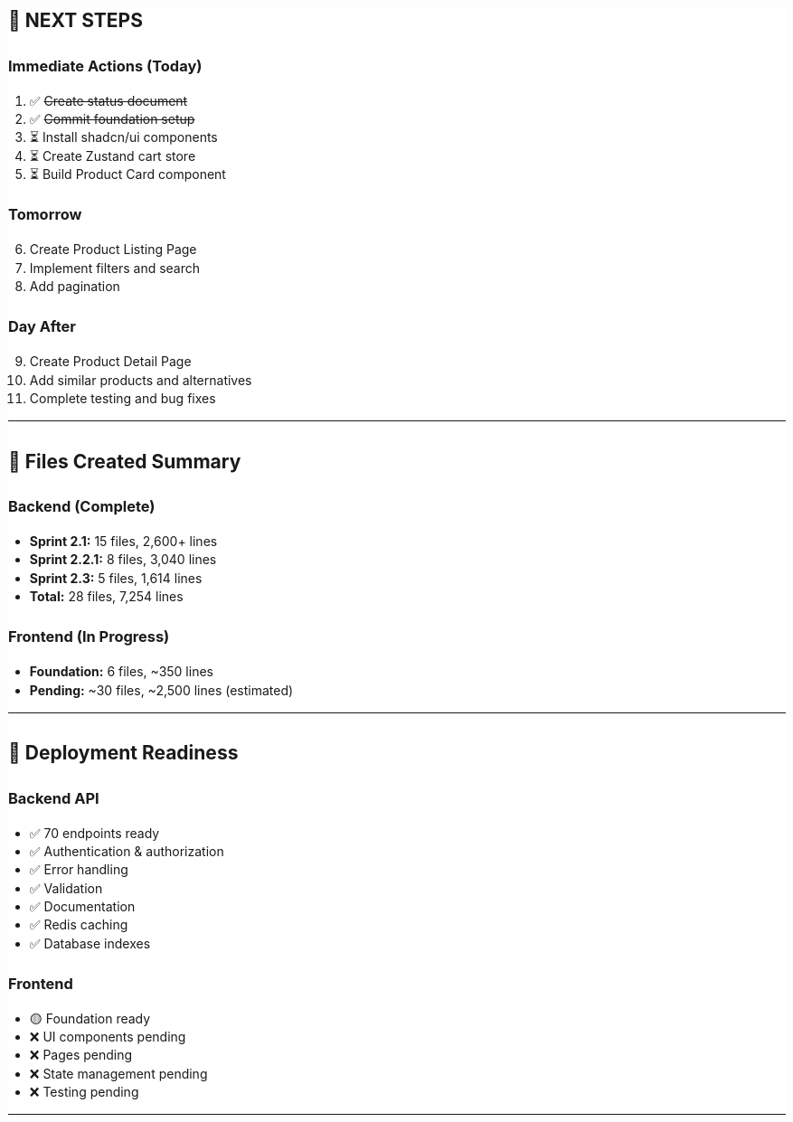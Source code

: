 
## 🎯 **NEXT STEPS**

### Immediate Actions (Today)
1. ✅ ~~Create status document~~ 
2. ✅ ~~Commit foundation setup~~
3. ⏳ Install shadcn/ui components
4. ⏳ Create Zustand cart store
5. ⏳ Build Product Card component

### Tomorrow
6. Create Product Listing Page
7. Implement filters and search
8. Add pagination

### Day After
9. Create Product Detail Page
10. Add similar products and alternatives
11. Complete testing and bug fixes

---

## 📁 **Files Created Summary**

### Backend (Complete)
- **Sprint 2.1:** 15 files, 2,600+ lines
- **Sprint 2.2.1:** 8 files, 3,040 lines
- **Sprint 2.3:** 5 files, 1,614 lines
- **Total:** 28 files, 7,254 lines

### Frontend (In Progress)
- **Foundation:** 6 files, ~350 lines
- **Pending:** ~30 files, ~2,500 lines (estimated)

---

## 🚀 **Deployment Readiness**

### Backend API
- ✅ 70 endpoints ready
- ✅ Authentication & authorization
- ✅ Error handling
- ✅ Validation
- ✅ Documentation
- ✅ Redis caching
- ✅ Database indexes

### Frontend
- 🟡 Foundation ready
- ❌ UI components pending
- ❌ Pages pending
- ❌ State management pending
- ❌ Testing pending

---